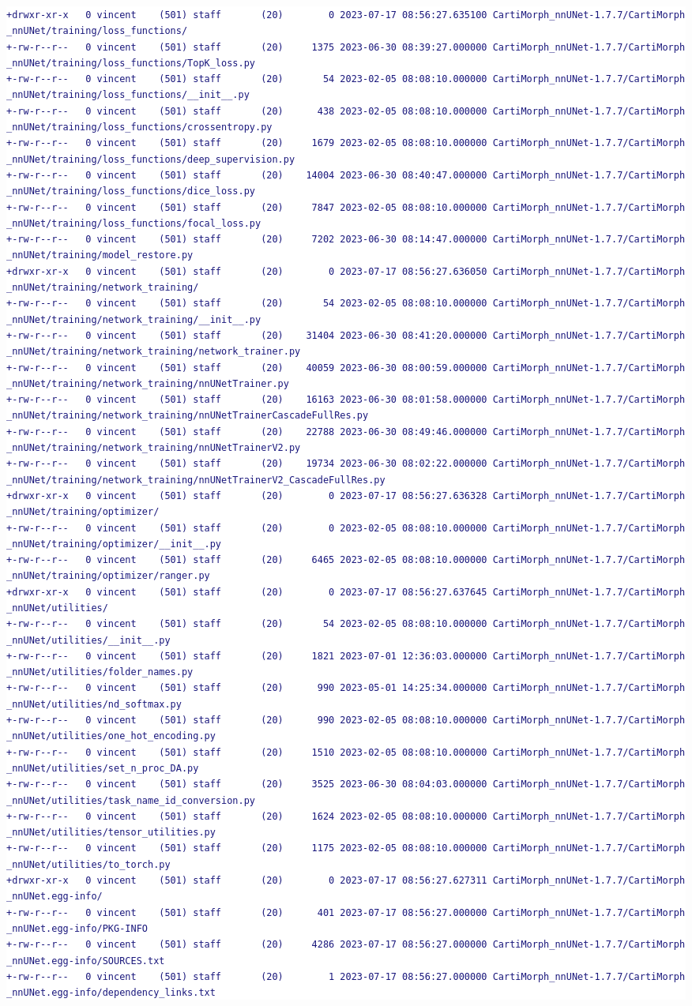 ```diff
+drwxr-xr-x   0 vincent    (501) staff       (20)        0 2023-07-17 08:56:27.635100 CartiMorph_nnUNet-1.7.7/CartiMorph_nnUNet/training/loss_functions/
+-rw-r--r--   0 vincent    (501) staff       (20)     1375 2023-06-30 08:39:27.000000 CartiMorph_nnUNet-1.7.7/CartiMorph_nnUNet/training/loss_functions/TopK_loss.py
+-rw-r--r--   0 vincent    (501) staff       (20)       54 2023-02-05 08:08:10.000000 CartiMorph_nnUNet-1.7.7/CartiMorph_nnUNet/training/loss_functions/__init__.py
+-rw-r--r--   0 vincent    (501) staff       (20)      438 2023-02-05 08:08:10.000000 CartiMorph_nnUNet-1.7.7/CartiMorph_nnUNet/training/loss_functions/crossentropy.py
+-rw-r--r--   0 vincent    (501) staff       (20)     1679 2023-02-05 08:08:10.000000 CartiMorph_nnUNet-1.7.7/CartiMorph_nnUNet/training/loss_functions/deep_supervision.py
+-rw-r--r--   0 vincent    (501) staff       (20)    14004 2023-06-30 08:40:47.000000 CartiMorph_nnUNet-1.7.7/CartiMorph_nnUNet/training/loss_functions/dice_loss.py
+-rw-r--r--   0 vincent    (501) staff       (20)     7847 2023-02-05 08:08:10.000000 CartiMorph_nnUNet-1.7.7/CartiMorph_nnUNet/training/loss_functions/focal_loss.py
+-rw-r--r--   0 vincent    (501) staff       (20)     7202 2023-06-30 08:14:47.000000 CartiMorph_nnUNet-1.7.7/CartiMorph_nnUNet/training/model_restore.py
+drwxr-xr-x   0 vincent    (501) staff       (20)        0 2023-07-17 08:56:27.636050 CartiMorph_nnUNet-1.7.7/CartiMorph_nnUNet/training/network_training/
+-rw-r--r--   0 vincent    (501) staff       (20)       54 2023-02-05 08:08:10.000000 CartiMorph_nnUNet-1.7.7/CartiMorph_nnUNet/training/network_training/__init__.py
+-rw-r--r--   0 vincent    (501) staff       (20)    31404 2023-06-30 08:41:20.000000 CartiMorph_nnUNet-1.7.7/CartiMorph_nnUNet/training/network_training/network_trainer.py
+-rw-r--r--   0 vincent    (501) staff       (20)    40059 2023-06-30 08:00:59.000000 CartiMorph_nnUNet-1.7.7/CartiMorph_nnUNet/training/network_training/nnUNetTrainer.py
+-rw-r--r--   0 vincent    (501) staff       (20)    16163 2023-06-30 08:01:58.000000 CartiMorph_nnUNet-1.7.7/CartiMorph_nnUNet/training/network_training/nnUNetTrainerCascadeFullRes.py
+-rw-r--r--   0 vincent    (501) staff       (20)    22788 2023-06-30 08:49:46.000000 CartiMorph_nnUNet-1.7.7/CartiMorph_nnUNet/training/network_training/nnUNetTrainerV2.py
+-rw-r--r--   0 vincent    (501) staff       (20)    19734 2023-06-30 08:02:22.000000 CartiMorph_nnUNet-1.7.7/CartiMorph_nnUNet/training/network_training/nnUNetTrainerV2_CascadeFullRes.py
+drwxr-xr-x   0 vincent    (501) staff       (20)        0 2023-07-17 08:56:27.636328 CartiMorph_nnUNet-1.7.7/CartiMorph_nnUNet/training/optimizer/
+-rw-r--r--   0 vincent    (501) staff       (20)        0 2023-02-05 08:08:10.000000 CartiMorph_nnUNet-1.7.7/CartiMorph_nnUNet/training/optimizer/__init__.py
+-rw-r--r--   0 vincent    (501) staff       (20)     6465 2023-02-05 08:08:10.000000 CartiMorph_nnUNet-1.7.7/CartiMorph_nnUNet/training/optimizer/ranger.py
+drwxr-xr-x   0 vincent    (501) staff       (20)        0 2023-07-17 08:56:27.637645 CartiMorph_nnUNet-1.7.7/CartiMorph_nnUNet/utilities/
+-rw-r--r--   0 vincent    (501) staff       (20)       54 2023-02-05 08:08:10.000000 CartiMorph_nnUNet-1.7.7/CartiMorph_nnUNet/utilities/__init__.py
+-rw-r--r--   0 vincent    (501) staff       (20)     1821 2023-07-01 12:36:03.000000 CartiMorph_nnUNet-1.7.7/CartiMorph_nnUNet/utilities/folder_names.py
+-rw-r--r--   0 vincent    (501) staff       (20)      990 2023-05-01 14:25:34.000000 CartiMorph_nnUNet-1.7.7/CartiMorph_nnUNet/utilities/nd_softmax.py
+-rw-r--r--   0 vincent    (501) staff       (20)      990 2023-02-05 08:08:10.000000 CartiMorph_nnUNet-1.7.7/CartiMorph_nnUNet/utilities/one_hot_encoding.py
+-rw-r--r--   0 vincent    (501) staff       (20)     1510 2023-02-05 08:08:10.000000 CartiMorph_nnUNet-1.7.7/CartiMorph_nnUNet/utilities/set_n_proc_DA.py
+-rw-r--r--   0 vincent    (501) staff       (20)     3525 2023-06-30 08:04:03.000000 CartiMorph_nnUNet-1.7.7/CartiMorph_nnUNet/utilities/task_name_id_conversion.py
+-rw-r--r--   0 vincent    (501) staff       (20)     1624 2023-02-05 08:08:10.000000 CartiMorph_nnUNet-1.7.7/CartiMorph_nnUNet/utilities/tensor_utilities.py
+-rw-r--r--   0 vincent    (501) staff       (20)     1175 2023-02-05 08:08:10.000000 CartiMorph_nnUNet-1.7.7/CartiMorph_nnUNet/utilities/to_torch.py
+drwxr-xr-x   0 vincent    (501) staff       (20)        0 2023-07-17 08:56:27.627311 CartiMorph_nnUNet-1.7.7/CartiMorph_nnUNet.egg-info/
+-rw-r--r--   0 vincent    (501) staff       (20)      401 2023-07-17 08:56:27.000000 CartiMorph_nnUNet-1.7.7/CartiMorph_nnUNet.egg-info/PKG-INFO
+-rw-r--r--   0 vincent    (501) staff       (20)     4286 2023-07-17 08:56:27.000000 CartiMorph_nnUNet-1.7.7/CartiMorph_nnUNet.egg-info/SOURCES.txt
+-rw-r--r--   0 vincent    (501) staff       (20)        1 2023-07-17 08:56:27.000000 CartiMorph_nnUNet-1.7.7/CartiMorph_nnUNet.egg-info/dependency_links.txt
```